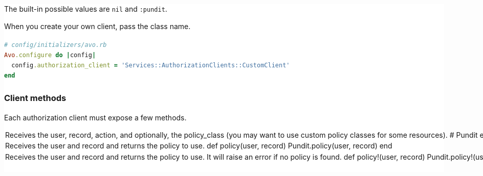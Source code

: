 The built-in possible values are `nil` and `:pundit`.

When you create your own client, pass the class name.

```ruby
# config/initializers/avo.rb
Avo.configure do |config|
  config.authorization_client = 'Services::AuthorizationClients::CustomClient'
end
```

### Client methods

Each authorization client must expose a few methods.

<Option name="`authorize`">

Receives the `user`, `record`, `action`, and optionally, the `policy_class` (you may want to use custom policy classes for some resources).

```ruby
# Pundit example
def authorize(user, record, action, policy_class: nil)
  Pundit.authorize(user, record, action, policy_class: policy_class)
rescue Pundit::NotDefinedError => error
  raise NoPolicyError.new error.message
rescue Pundit::NotAuthorizedError => error
  raise NotAuthorizedError.new error.message
end
```

</Option>
<Option name="`policy`">

Receives the `user` and `record` and returns the policy to use.

```ruby
def policy(user, record)
  Pundit.policy(user, record)
end
```

</Option>
<Option name="`policy!`">

Receives the `user` and `record` and returns the policy to use. It will raise an error if no policy is found.

```ruby
def policy!(user, record)
  Pundit.policy!(user, record)
rescue Pundit::NotDefinedError => error
  raise NoPolicyError.new error.message
end
```

</Option>
<Option name="`apply_policy`">
